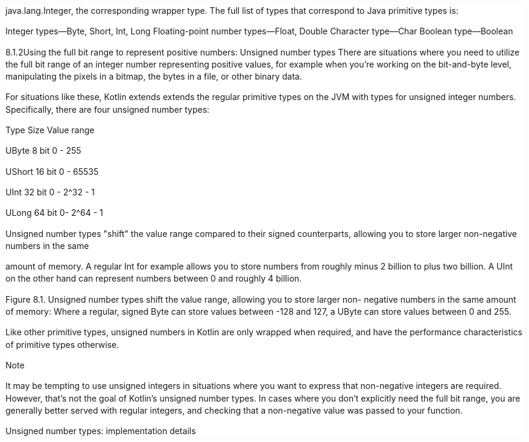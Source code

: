java.lang.Integer, the corresponding wrapper type.
The full list of types that correspond to Java primitive types is:

Integer types—Byte, Short, Int, Long Floating-point number types—Float, Double Character type—Char
Boolean type—Boolean

8.1.2Using the full bit range to represent positive numbers: Unsigned number types
There are situations where you need to utilize the full bit range of an integer number representing positive values, for example when you’re working on the bit-and-byte level, manipulating the pixels in a bitmap, the bytes in a file, or other binary data.

For situations like these, Kotlin extends extends the regular primitive types on the JVM with types for unsigned integer numbers. Specifically, there are four unsigned number types:

Type	Size	Value range

UByte
8 bit
0 - 255

UShort
16 bit
0 - 65535

UInt
32 bit
0 - 2^32 - 1

ULong
64 bit
0- 2^64 - 1

Unsigned number types "shift" the value range compared to their signed counterparts, allowing you to store larger non-negative numbers in the same

amount of memory. A regular Int for example allows you to store numbers from roughly minus 2 billion to plus two billion. A UInt on the other hand can represent numbers between 0 and roughly 4 billion.

Figure 8.1. Unsigned number types shift the value range, allowing you to store larger non- negative numbers in the same amount of memory: Where a regular, signed Byte can store values between -128 and 127, a UByte can store values between 0 and 255.








Like other primitive types, unsigned numbers in Kotlin are only wrapped when required, and have the performance characteristics of primitive types otherwise.

Note

It may be tempting to use unsigned integers in situations where you want to express that non-negative integers are required. However, that’s not the goal of Kotlin’s unsigned number types. In cases where you don’t explicitly need the full bit range, you are generally better served with regular integers, and checking that a non-negative value was passed to your function.

Unsigned number types: implementation details
